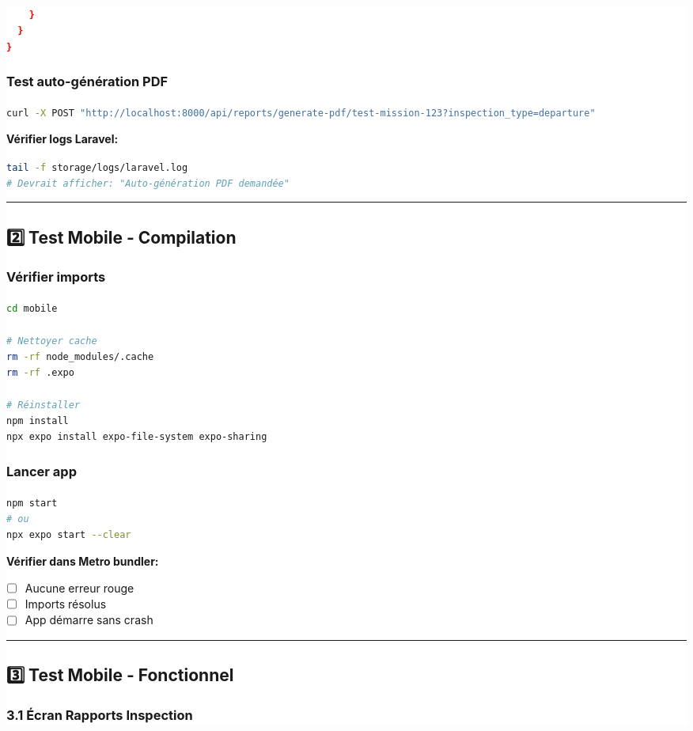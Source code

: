 ```json
    }
  }
}
```

### Test auto-génération PDF
```bash
curl -X POST "http://localhost:8000/api/reports/generate-pdf/test-mission-123?inspection_type=departure"
```

**Vérifier logs Laravel:**
```bash
tail -f storage/logs/laravel.log
# Devrait afficher: "Auto-génération PDF demandée"
```

---

## 2️⃣ Test Mobile - Compilation

### Vérifier imports
```bash
cd mobile

# Nettoyer cache
rm -rf node_modules/.cache
rm -rf .expo

# Réinstaller
npm install
npx expo install expo-file-system expo-sharing
```

### Lancer app
```bash
npm start
# ou
npx expo start --clear
```

**Vérifier dans Metro bundler:**
- [ ] Aucune erreur rouge
- [ ] Imports résolus
- [ ] App démarre sans crash

---

## 3️⃣ Test Mobile - Fonctionnel

### 3.1 Écran Rapports Inspection
